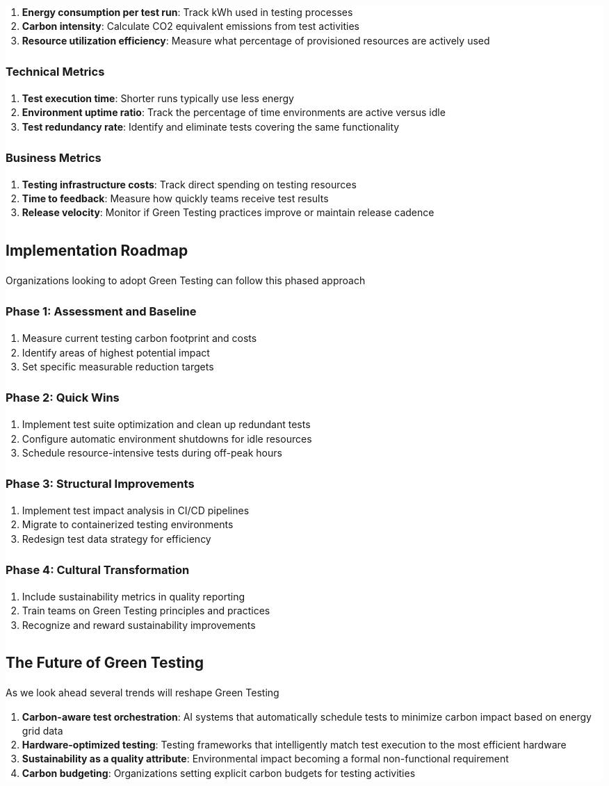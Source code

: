 1. **Energy consumption per test run**: Track kWh used in testing processes
2. **Carbon intensity**: Calculate CO2 equivalent emissions from test activities
3. **Resource utilization efficiency**: Measure what percentage of provisioned resources are actively used

### Technical Metrics

1. **Test execution time**: Shorter runs typically use less energy
2. **Environment uptime ratio**: Track the percentage of time environments are active versus idle
3. **Test redundancy rate**: Identify and eliminate tests covering the same functionality

### Business Metrics

1. **Testing infrastructure costs**: Track direct spending on testing resources
2. **Time to feedback**: Measure how quickly teams receive test results
3. **Release velocity**: Monitor if Green Testing practices improve or maintain release cadence

## Implementation Roadmap

Organizations looking to adopt Green Testing can follow this phased approach

### Phase 1: Assessment and Baseline

1. Measure current testing carbon footprint and costs
2. Identify areas of highest potential impact
3. Set specific measurable reduction targets

### Phase 2: Quick Wins

1. Implement test suite optimization and clean up redundant tests
2. Configure automatic environment shutdowns for idle resources
3. Schedule resource-intensive tests during off-peak hours

### Phase 3: Structural Improvements

1. Implement test impact analysis in CI/CD pipelines
2. Migrate to containerized testing environments
3. Redesign test data strategy for efficiency

### Phase 4: Cultural Transformation

1. Include sustainability metrics in quality reporting
2. Train teams on Green Testing principles and practices
3. Recognize and reward sustainability improvements

## The Future of Green Testing

As we look ahead several trends will reshape Green Testing

1. **Carbon-aware test orchestration**: AI systems that automatically schedule tests to minimize carbon impact based on energy grid data
2. **Hardware-optimized testing**: Testing frameworks that intelligently match test execution to the most efficient hardware
3. **Sustainability as a quality attribute**: Environmental impact becoming a formal non-functional requirement
4. **Carbon budgeting**: Organizations setting explicit carbon budgets for testing activities
